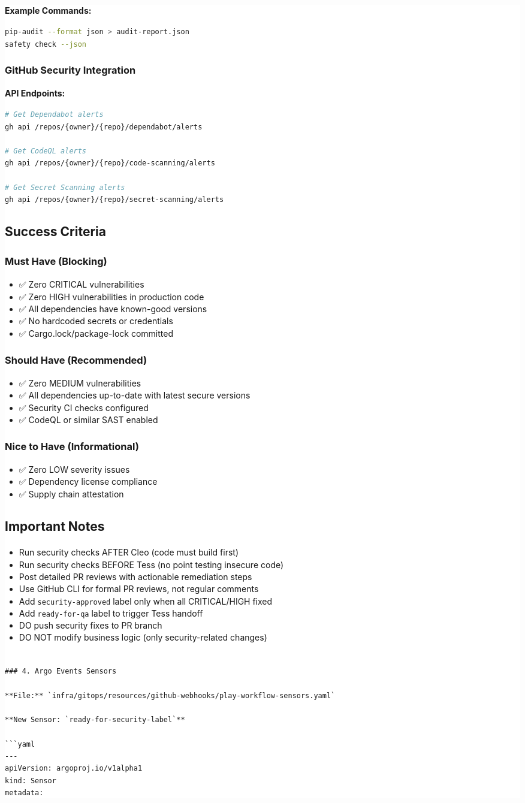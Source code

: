 **Example Commands:**
```bash
pip-audit --format json > audit-report.json
safety check --json
```

### GitHub Security Integration

**API Endpoints:**
```bash
# Get Dependabot alerts
gh api /repos/{owner}/{repo}/dependabot/alerts

# Get CodeQL alerts  
gh api /repos/{owner}/{repo}/code-scanning/alerts

# Get Secret Scanning alerts
gh api /repos/{owner}/{repo}/secret-scanning/alerts
```

## Success Criteria

### Must Have (Blocking)
- ✅ Zero CRITICAL vulnerabilities
- ✅ Zero HIGH vulnerabilities in production code
- ✅ All dependencies have known-good versions
- ✅ No hardcoded secrets or credentials
- ✅ Cargo.lock/package-lock committed

### Should Have (Recommended)
- ✅ Zero MEDIUM vulnerabilities
- ✅ All dependencies up-to-date with latest secure versions
- ✅ Security CI checks configured
- ✅ CodeQL or similar SAST enabled

### Nice to Have (Informational)
- ✅ Zero LOW severity issues
- ✅ Dependency license compliance
- ✅ Supply chain attestation

## Important Notes

- Run security checks AFTER Cleo (code must build first)
- Run security checks BEFORE Tess (no point testing insecure code)
- Post detailed PR reviews with actionable remediation steps
- Use GitHub CLI for formal PR reviews, not regular comments
- Add `security-approved` label only when all CRITICAL/HIGH fixed
- Add `ready-for-qa` label to trigger Tess handoff
- DO push security fixes to PR branch
- DO NOT modify business logic (only security-related changes)
```

### 4. Argo Events Sensors

**File:** `infra/gitops/resources/github-webhooks/play-workflow-sensors.yaml`

**New Sensor: `ready-for-security-label`**

```yaml
---
apiVersion: argoproj.io/v1alpha1
kind: Sensor
metadata:
```